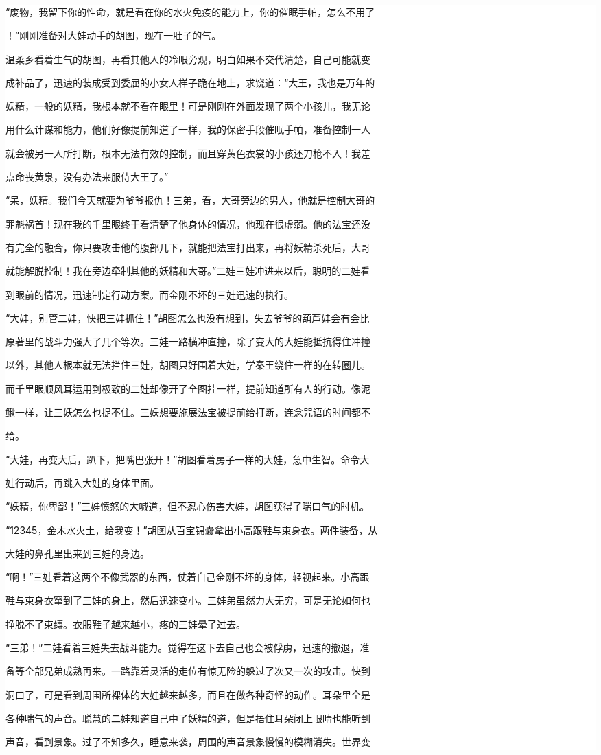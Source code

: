 “废物，我留下你的性命，就是看在你的水火免疫的能力上，你的催眠手帕，怎么不用了

！”刚刚准备对大娃动手的胡图，现在一肚子的气。

温柔乡看着生气的胡图，再看其他人的冷眼旁观，明白如果不交代清楚，自己可能就变

成补品了，迅速的装成受到委屈的小女人样子跪在地上，求饶道：“大王，我也是万年的

妖精，一般的妖精，我根本就不看在眼里！可是刚刚在外面发现了两个小孩儿，我无论

用什么计谋和能力，他们好像提前知道了一样，我的保密手段催眠手帕，准备控制一人

就会被另一人所打断，根本无法有效的控制，而且穿黄色衣裳的小孩还刀枪不入！我差

点命丧黄泉，没有办法来服侍大王了。”

“呆，妖精。我们今天就要为爷爷报仇！三弟，看，大哥旁边的男人，他就是控制大哥的

罪魁祸首！现在我的千里眼终于看清楚了他身体的情况，他现在很虚弱。他的法宝还没

有完全的融合，你只要攻击他的腹部几下，就能把法宝打出来，再将妖精杀死后，大哥

就能解脱控制！我在旁边牵制其他的妖精和大哥。”二娃三娃冲进来以后，聪明的二娃看

到眼前的情况，迅速制定行动方案。而金刚不坏的三娃迅速的执行。

“大娃，别管二娃，快把三娃抓住！”胡图怎么也没有想到，失去爷爷的葫芦娃会有会比

原著里的战斗力强大了几个等次。三娃一路横冲直撞，除了变大的大娃能抵抗得住冲撞

以外，其他人根本就无法拦住三娃，胡图只好围着大娃，学秦王绕住一样的在转圈儿。



而千里眼顺风耳运用到极致的二娃却像开了全图挂一样，提前知道所有人的行动。像泥

鳅一样，让三妖怎么也捉不住。三妖想要施展法宝被提前给打断，连念咒语的时间都不

给。

“大娃，再变大后，趴下，把嘴巴张开！”胡图看着房子一样的大娃，急中生智。命令大

娃行动后，再跳入大娃的身体里面。

“妖精，你卑鄙！”三娃愤怒的大喊道，但不忍心伤害大娃，胡图获得了喘口气的时机。

“12345，金木水火土，给我变！”胡图从百宝锦囊拿出小高跟鞋与束身衣。两件装备，从

大娃的鼻孔里出来到三娃的身边。

“啊！”三娃看着这两个不像武器的东西，仗着自己金刚不坏的身体，轻视起来。小高跟

鞋与束身衣窜到了三娃的身上，然后迅速变小。三娃弟虽然力大无穷，可是无论如何也

挣脱不了束缚。衣服鞋子越来越小，疼的三娃晕了过去。

“三弟！”二娃看着三娃失去战斗能力。觉得在这下去自己也会被俘虏，迅速的撤退，准

备等全部兄弟成熟再来。一路靠着灵活的走位有惊无险的躲过了次又一次的攻击。快到

洞口了，可是看到周围所裸体的大娃越来越多，而且在做各种奇怪的动作。耳朵里全是

各种喘气的声音。聪慧的二娃知道自己中了妖精的道，但是捂住耳朵闭上眼睛也能听到

声音，看到景象。过了不知多久，睡意来袭，周围的声音景象慢慢的模糊消失。世界变
